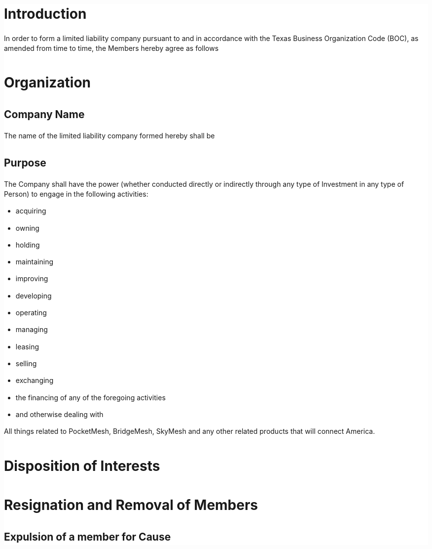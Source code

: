 # Introduction
In order to form a limited liability company pursuant to and in
accordance with the Texas Business Organization Code (BOC), as amended
from time to time, the Members hereby agree as follows

# Organization

## Company Name
The name of the limited liability company formed hereby shall be <name here>

## Purpose
The Company shall have the power (whether conducted
directly or indirectly through any type of Investment in any type of
Person)  to engage in the following activities:

* acquiring

* owning

* holding

* maintaining

* improving

* developing

* operating

* managing 

* leasing

* selling

* exchanging

* the financing of any of the foregoing activities

* and otherwise dealing with 

All things related to PocketMesh, BridgeMesh, SkyMesh and any other related products
that will connect America. 



# Disposition of Interests



# Resignation and Removal of Members  

## Expulsion of a member for Cause
